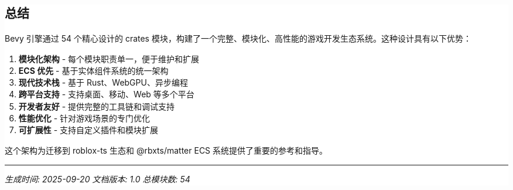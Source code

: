 ## 总结

Bevy 引擎通过 54 个精心设计的 crates 模块，构建了一个完整、模块化、高性能的游戏开发生态系统。这种设计具有以下优势：

1. **模块化架构** - 每个模块职责单一，便于维护和扩展
2. **ECS 优先** - 基于实体组件系统的统一架构
3. **现代技术栈** - 基于 Rust、WebGPU、异步编程
4. **跨平台支持** - 支持桌面、移动、Web 等多个平台
5. **开发者友好** - 提供完整的工具链和调试支持
6. **性能优化** - 针对游戏场景的专门优化
7. **可扩展性** - 支持自定义插件和模块扩展

这个架构为迁移到 roblox-ts 生态和 @rbxts/matter ECS 系统提供了重要的参考和指导。

---

*生成时间: 2025-09-20*
*文档版本: 1.0*
*总模块数: 54*